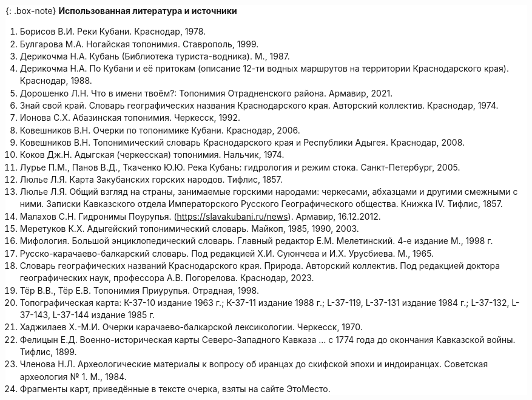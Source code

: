 {: .box-note}
**Использованная литература и источники**

1. <a name="t108-[1]"></a>Борисов В.И. Реки Кубани. Краснодар, 1978.  
2. <a name="t108-[2]"></a>Булгарова М.А. Ногайская топонимия. Ставрополь, 1999.  
3. <a name="t108-[3]"></a>Дерикочма Н.А. Кубань (Библиотека туриста-водника). М., 1987.  
4. <a name="t108-[4]"></a>Дерикочма Н.А. По Кубани и её притокам (описание 12-ти водных маршрутов на территории Краснодарского края). Краснодар, 1988.  
5. <a name="t108-[5]"></a>Дорошенко Л.Н. Что в имени твоём?: Топонимия Отрадненского района. Армавир, 2021.  
6. <a name="t108-[6]"></a>Знай свой край. Словарь географических названия Краснодарского края. Авторский коллектив. Краснодар, 1974.  
7. <a name="t108-[7]"></a>Ионова С.Х. Абазинская топонимия. Черкесск, 1992.  
8. <a name="t108-[8]"></a>Ковешников В.Н. Очерки по топонимике Кубани. Краснодар, 2006.  
9. <a name="t108-[9]"></a>Ковешников В.Н. Топонимический словарь Краснодарского края и Республики Адыгея. Краснодар, 2008.  
10. <a name="t108-[10]"></a>Коков Дж.Н. Адыгская (черкесская) топонимия. Нальчик, 1974.  
11. <a name="t108-[11]"></a>Лурье П.М., Панов В.Д., Ткаченко Ю.Ю. Река Кубань: гидрология и режим стока. Санкт-Петербург, 2005.  
12. <a name="t108-[12]"></a>Люлье Л.Я. Карта Закубанских горских народов. Тифлис, 1857.  
13. <a name="t108-[13]"></a>Люлье Л.Я. Общий взгляд на страны, занимаемые горскими народами: черкесами, абхазцами и другими смежными с ними. Записки Кавказского отдела Императорского Русского Географического общества. Книжка IV. Тифлис, 1857.  
14. <a name="t108-[14]"></a>Малахов С.Н. Гидронимы Поурупья. (https://slavakubani.ru/news). Армавир, 16.12.2012.  
15. <a name="t108-[15]"></a>Меретуков К.Х. Адыгейский топонимический словарь. Майкоп, 1985, 1990, 2003.  
16. <a name="t108-[16]"></a>Мифология. Большой энциклопедический словарь. Главный редактор Е.М. Мелетинский. 4-е издание М., 1998 г.  
17. <a name="t108-[17]"></a>Русско-карачаево-балкарский словарь. Под редакцией Х.И. Суюнчева и И.Х. Урусбиева. М., 1965.  
18. <a name="t108-[18]"></a>Словарь географических названий Краснодарского края. Природа. Авторский коллектив. Под редакцией доктора географических наук, профессора А.В. Погорелова. Краснодар, 2023.  
19. <a name="t108-[19]"></a>Тёр В.В., Тёр Е.В. Топонимия Приурупья. Отрадная, 1998.   
20. <a name="t108-[20]"></a>Топографическая карта: К-37-10 издание 1963 г.; К-37-11 издание 1988 г.; L-37-119, L-37-131 издание 1984 г.; L-37-132, L-37-143, L-37-144 издание 1985 г.  
21. <a name="t108-[21]"></a>Хаджилаев Х.-М.И. Очерки карачаево-балкарской лексикологии. Черкесск, 1970.  
22. <a name="t108-[22]"></a>Фелицын Е.Д. Военно-историческая карты Северо-Западного Кавказа … с 1774 года до окончания Кавказской войны. Тифлис, 1899.  
23. <a name="t108-[23]"></a>Членова Н.Л. Археологические материалы к вопросу об иранцах до скифской эпохи и индоиранцах. Советская археология № 1. М., 1984.  
24. <a name="t108-[24]"></a>Фрагменты карт, приведённые в тексте очерка, взяты на сайте ЭтоМесто.  